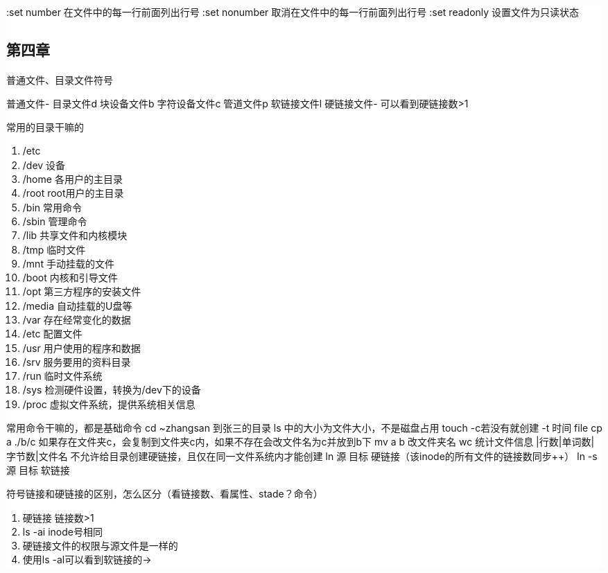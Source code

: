 :set number 在文件中的每一行前面列出行号
:set nonumber 取消在文件中的每一行前面列出行号
:set readonly 设置文件为只读状态

## 第四章

普通文件、目录文件符号

普通文件-
目录文件d
块设备文件b
字符设备文件c
管道文件p
软链接文件l
硬链接文件- 可以看到硬链接数>1

常用的目录干嘛的

1. /etc
2. /dev 设备
3. /home 各用户的主目录
4. /root root用户的主目录
5. /bin 常用命令
6. /sbin 管理命令
7. /lib 共享文件和内核模块
8. /tmp 临时文件
9. /mnt 手动挂载的文件
10. /boot 内核和引导文件
11. /opt 第三方程序的安装文件
12. /media 自动挂载的U盘等
13. /var 存在经常变化的数据
14. /etc 配置文件
15. /usr 用户使用的程序和数据
16. /srv 服务要用的资料目录
17. /run 临时文件系统
18. /sys 检测硬件设置，转换为/dev下的设备
19. /proc 虚拟文件系统，提供系统相关信息

常用命令干嘛的，都是基础命令
cd ~zhangsan 到张三的目录
ls 中的大小为文件大小，不是磁盘占用
touch -c若没有就创建 -t 时间 file
cp a ./b/c 如果存在文件夹c，会复制到文件夹c内，如果不存在会改文件名为c并放到b下
mv a b 改文件夹名
wc 统计文件信息 |行数|单词数|字节数|文件名
不允许给目录创建硬链接，且仅在同一文件系统内才能创建
ln 源 目标 硬链接（该inode的所有文件的链接数同步++）
ln -s 源 目标 软链接

符号链接和硬链接的区别，怎么区分（看链接数、看属性、stade？命令）

1. 硬链接 链接数>1
2. ls -ai inode号相同
3. 硬链接文件的权限与源文件是一样的
4. 使用ls -al可以看到软链接的->
